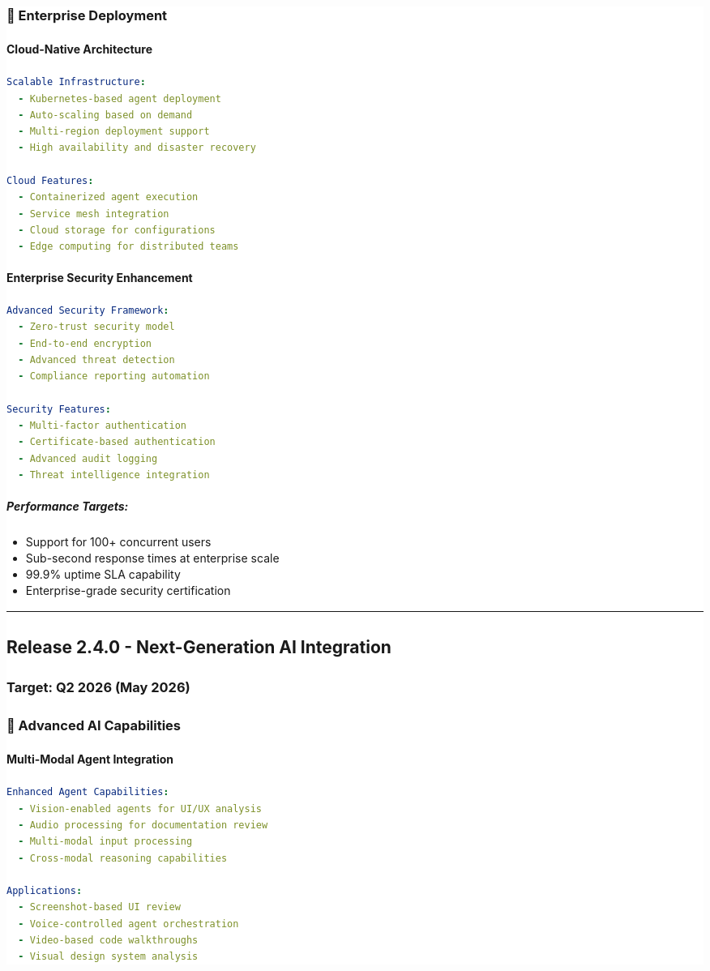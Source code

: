 ### 🏢 Enterprise Deployment

#### Cloud-Native Architecture

```yaml
Scalable Infrastructure:
  - Kubernetes-based agent deployment
  - Auto-scaling based on demand
  - Multi-region deployment support
  - High availability and disaster recovery

Cloud Features:
  - Containerized agent execution
  - Service mesh integration
  - Cloud storage for configurations
  - Edge computing for distributed teams
```

#### Enterprise Security Enhancement

```yaml
Advanced Security Framework:
  - Zero-trust security model
  - End-to-end encryption
  - Advanced threat detection
  - Compliance reporting automation

Security Features:
  - Multi-factor authentication
  - Certificate-based authentication
  - Advanced audit logging
  - Threat intelligence integration
```

##### Performance Targets:

- Support for 100+ concurrent users
- Sub-second response times at enterprise scale
- 99.9% uptime SLA capability
- Enterprise-grade security certification

---

## Release 2.4.0 - Next-Generation AI Integration

### Target: Q2 2026 (May 2026)

### 🤖 Advanced AI Capabilities

#### Multi-Modal Agent Integration

```yaml
Enhanced Agent Capabilities:
  - Vision-enabled agents for UI/UX analysis
  - Audio processing for documentation review
  - Multi-modal input processing
  - Cross-modal reasoning capabilities

Applications:
  - Screenshot-based UI review
  - Voice-controlled agent orchestration
  - Video-based code walkthroughs
  - Visual design system analysis
```
